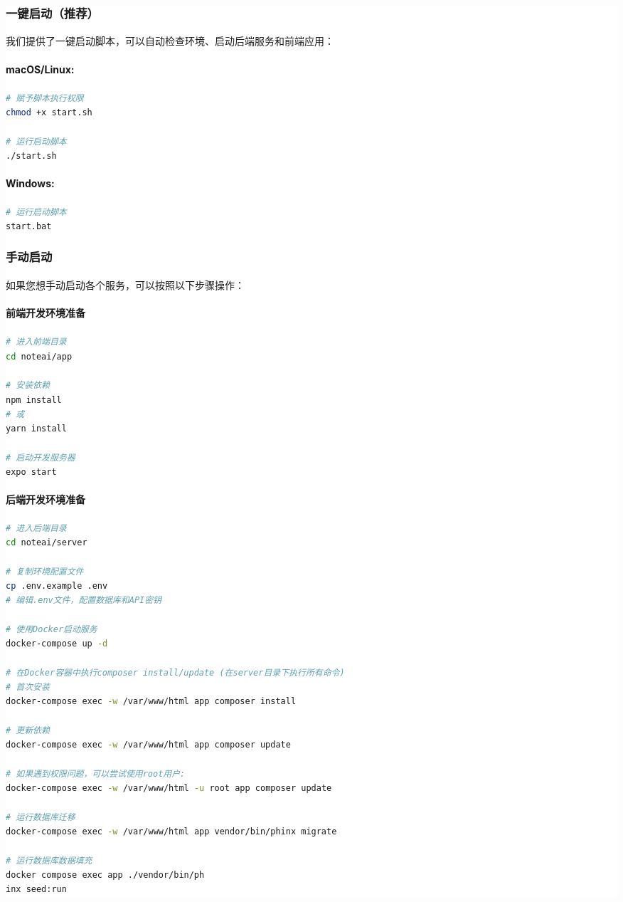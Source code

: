 ### 一键启动（推荐）

我们提供了一键启动脚本，可以自动检查环境、启动后端服务和前端应用：

#### macOS/Linux:
```bash
# 赋予脚本执行权限
chmod +x start.sh

# 运行启动脚本
./start.sh
```

#### Windows:
```bash
# 运行启动脚本
start.bat
```

### 手动启动

如果您想手动启动各个服务，可以按照以下步骤操作：

#### 前端开发环境准备
```bash
# 进入前端目录
cd noteai/app

# 安装依赖
npm install
# 或
yarn install

# 启动开发服务器
expo start
```

#### 后端开发环境准备
```bash
# 进入后端目录
cd noteai/server

# 复制环境配置文件
cp .env.example .env
# 编辑.env文件，配置数据库和API密钥

# 使用Docker启动服务
docker-compose up -d

# 在Docker容器中执行composer install/update (在server目录下执行所有命令)
# 首次安装
docker-compose exec -w /var/www/html app composer install

# 更新依赖
docker-compose exec -w /var/www/html app composer update

# 如果遇到权限问题，可以尝试使用root用户:
docker-compose exec -w /var/www/html -u root app composer update

# 运行数据库迁移
docker-compose exec -w /var/www/html app vendor/bin/phinx migrate

# 运行数据库数据填充
docker compose exec app ./vendor/bin/ph
inx seed:run
```